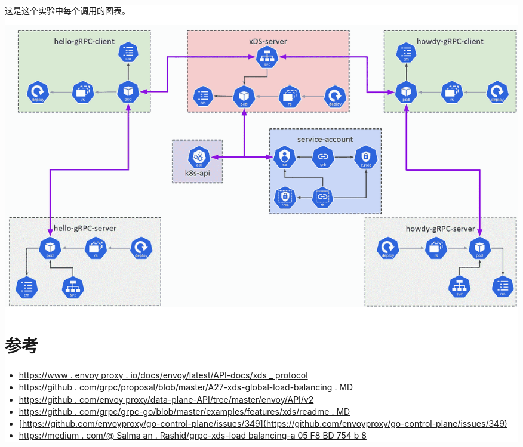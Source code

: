 这是这个实验中每个调用的图表。

![](img/8d254f5dbf95ec6bd3c18320b090331b.png)

# 参考

*   [https://www . envoy proxy . io/docs/envoy/latest/API-docs/xds _ protocol](https://www.envoyproxy.io/docs/envoy/latest/api-docs/xds_protocol)
*   [https://github . com/grpc/proposal/blob/master/A27-xds-global-load-balancing . MD](https://github.com/grpc/proposal/blob/master/A27-xds-global-load-balancing.md)
*   [https://github . com/envoy proxy/data-plane-API/tree/master/envoy/API/v2](https://github.com/envoyproxy/data-plane-api/tree/master/envoy/api/v2)
*   [https://github . com/grpc/grpc-go/blob/master/examples/features/xds/readme . MD](https://github.com/grpc/grpc-go/blob/master/examples/features/xds/README.md)
*   [https://github.com/envoyproxy/go-control-plane/issues/349](https://github.com/envoyproxy/go-control-plane/issues/349)
*   [https://medium . com/@ Salma an . Rashid/grpc-xds-load balancing-a 05 F8 BD 754 b 8](https://medium.com/@salmaan.rashid/grpc-xds-loadbalancing-a05f8bd754b8)